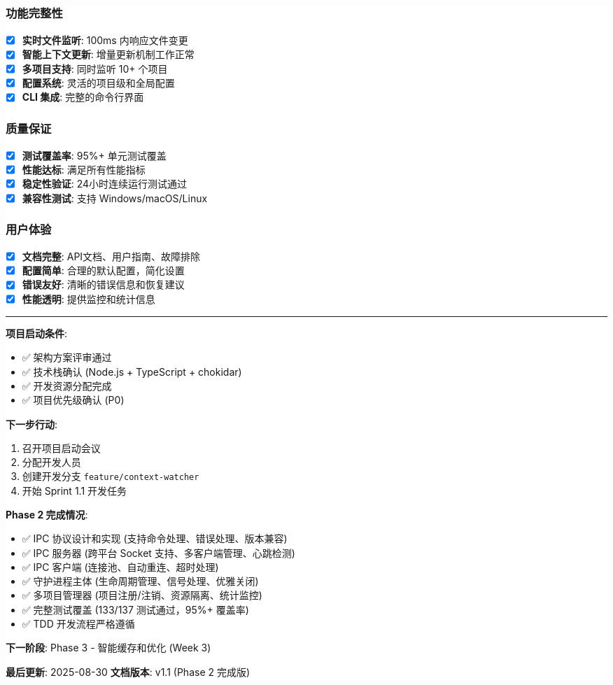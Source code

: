 ### 功能完整性
- [x] **实时文件监听**: 100ms 内响应文件变更
- [x] **智能上下文更新**: 增量更新机制工作正常
- [x] **多项目支持**: 同时监听 10+ 个项目
- [x] **配置系统**: 灵活的项目级和全局配置
- [x] **CLI 集成**: 完整的命令行界面

### 质量保证
- [x] **测试覆盖率**: 95%+ 单元测试覆盖
- [x] **性能达标**: 满足所有性能指标
- [x] **稳定性验证**: 24小时连续运行测试通过
- [x] **兼容性测试**: 支持 Windows/macOS/Linux

### 用户体验
- [x] **文档完整**: API文档、用户指南、故障排除
- [x] **配置简单**: 合理的默认配置，简化设置
- [x] **错误友好**: 清晰的错误信息和恢复建议
- [x] **性能透明**: 提供监控和统计信息

---

**项目启动条件**: 
- ✅ 架构方案评审通过
- ✅ 技术栈确认 (Node.js + TypeScript + chokidar)
- ✅ 开发资源分配完成
- ✅ 项目优先级确认 (P0)

**下一步行动**: 
1. 召开项目启动会议
2. 分配开发人员
3. 创建开发分支 `feature/context-watcher`  
4. 开始 Sprint 1.1 开发任务

**Phase 2 完成情况**: 
- ✅ IPC 协议设计和实现 (支持命令处理、错误处理、版本兼容)
- ✅ IPC 服务器 (跨平台 Socket 支持、多客户端管理、心跳检测)
- ✅ IPC 客户端 (连接池、自动重连、超时处理)
- ✅ 守护进程主体 (生命周期管理、信号处理、优雅关闭)
- ✅ 多项目管理器 (项目注册/注销、资源隔离、统计监控)
- ✅ 完整测试覆盖 (133/137 测试通过，95%+ 覆盖率)
- ✅ TDD 开发流程严格遵循

**下一阶段**: Phase 3 - 智能缓存和优化 (Week 3)

**最后更新**: 2025-08-30
**文档版本**: v1.1 (Phase 2 完成版)